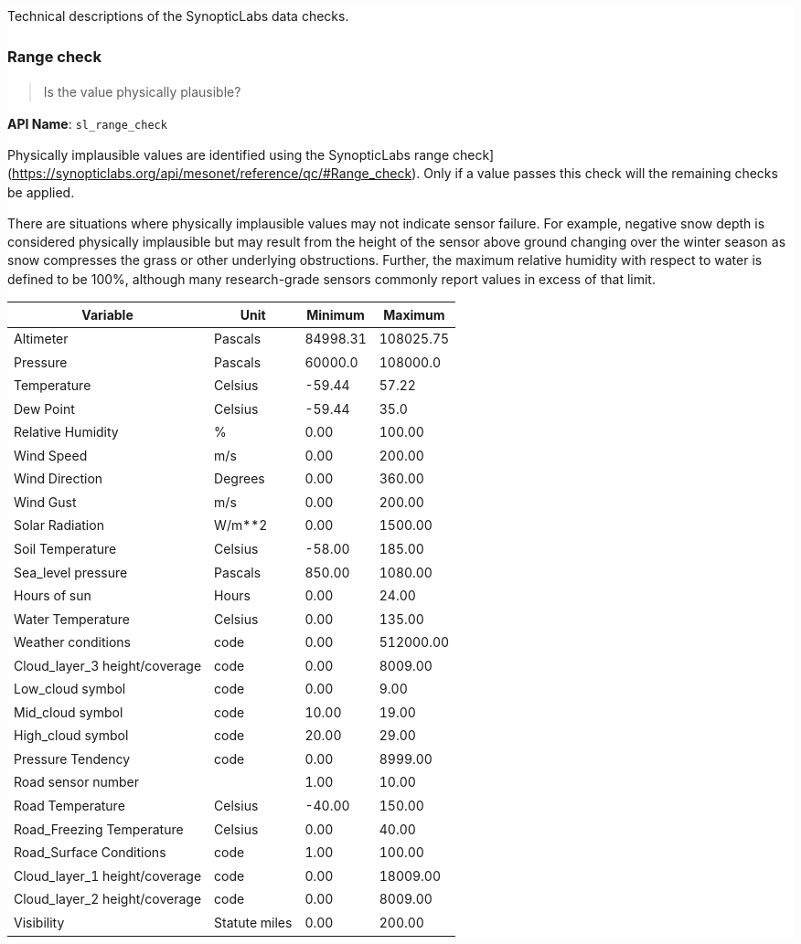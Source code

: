 Technical descriptions of the SynopticLabs data checks.

[]()

### Range check

> Is the value physically plausible?

**API Name**: `sl_range_check`

Physically implausible values are identified using the SynopticLabs range check](<https://synopticlabs.org/api/mesonet/reference/qc/#Range_check>). Only if a value passes this check will the remaining checks be applied.

There are situations where physically implausible values may not indicate sensor failure. For example, negative snow depth is considered physically implausible but may result from the height of the sensor above ground changing over the winter season as snow compresses the grass or other underlying obstructions. Further, the maximum relative humidity with respect to water is defined to be 100%, although many research-grade sensors commonly report values in excess of that limit.

| Variable                            | Unit           | Minimum  | Maximum     |
| ----------------------------------- | -------------- | -------- | ----------- |
| Altimeter                           | Pascals        | 84998.31 | 108025.75   |
| Pressure                            | Pascals        | 60000.0  | 108000.0    |
| Temperature                         | Celsius        | -59.44   | 57.22       |
| Dew Point                           | Celsius        | -59.44   | 35.0        |
| Relative Humidity                   | %              | 0.00     | 100.00      |
| Wind Speed                          | m/s            | 0.00     | 200.00      |
| Wind Direction                      | Degrees        | 0.00     | 360.00      |
| Wind Gust                           | m/s            | 0.00     | 200.00      |
| Solar Radiation                     | W/m\*\*2       | 0.00     | 1500.00     |
| Soil Temperature                    | Celsius        | -58.00   | 185.00      |
| Sea_level pressure                  | Pascals        | 850.00   | 1080.00     |
| Hours of sun                        | Hours          | 0.00     | 24.00       |
| Water Temperature                   | Celsius        | 0.00     | 135.00      |
| Weather conditions                  | code           | 0.00     | 512000.00   |
| Cloud_layer_3 height/coverage       | code           | 0.00     | 8009.00     |
| Low_cloud symbol                    | code           | 0.00     | 9.00        |
| Mid_cloud symbol                    | code           | 10.00    | 19.00       |
| High_cloud symbol                   | code           | 20.00    | 29.00       |
| Pressure Tendency                   | code           | 0.00     | 8999.00     |
| Road sensor number                  |                | 1.00     | 10.00       |
| Road Temperature                    | Celsius        | -40.00   | 150.00      |
| Road_Freezing Temperature           | Celsius        | 0.00     | 40.00       |
| Road_Surface Conditions             | code           | 1.00     | 100.00      |
| Cloud_layer_1 height/coverage       | code           | 0.00     | 18009.00    |
| Cloud_layer_2 height/coverage       | code           | 0.00     | 8009.00     |
| Visibility                          | Statute miles  | 0.00     | 200.00      |